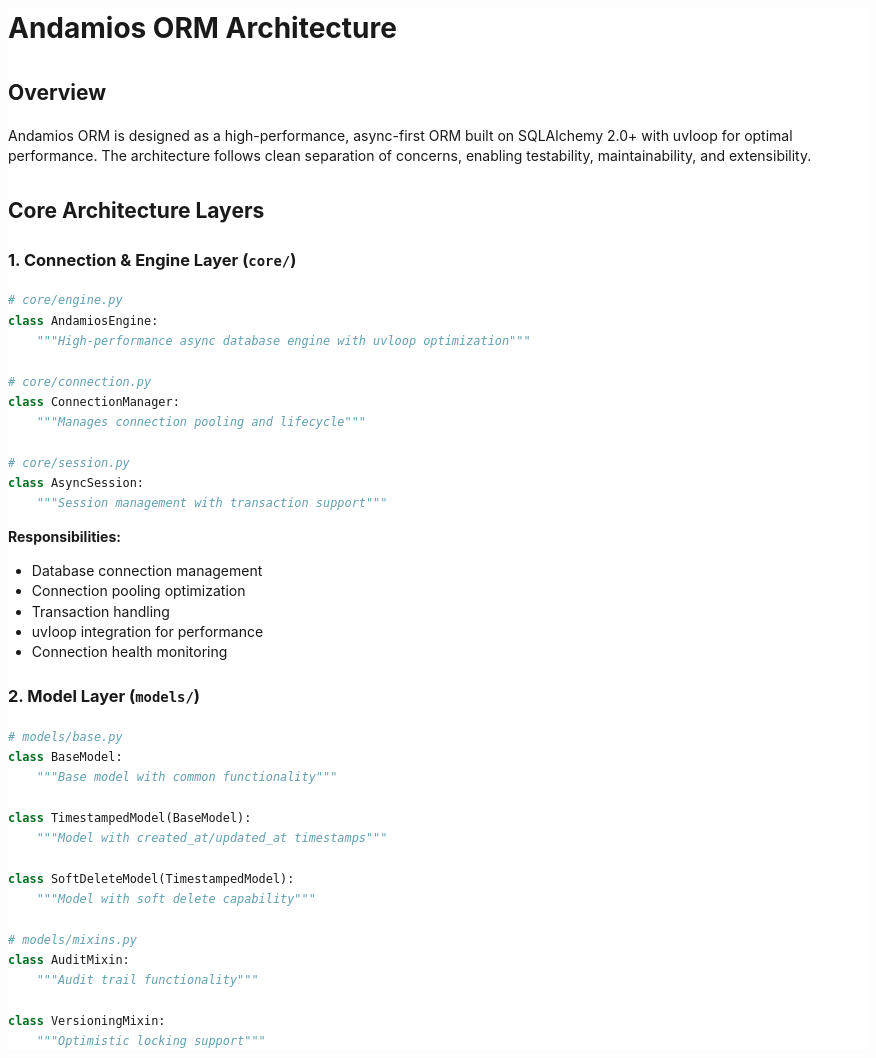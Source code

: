 # Andamios ORM Architecture

## Overview

Andamios ORM is designed as a high-performance, async-first ORM built on SQLAlchemy 2.0+ with uvloop for optimal performance. The architecture follows clean separation of concerns, enabling testability, maintainability, and extensibility.

## Core Architecture Layers

### 1. Connection & Engine Layer (`core/`)

```python
# core/engine.py
class AndamiosEngine:
    """High-performance async database engine with uvloop optimization"""
    
# core/connection.py  
class ConnectionManager:
    """Manages connection pooling and lifecycle"""
    
# core/session.py
class AsyncSession:
    """Session management with transaction support"""
```

**Responsibilities:**
- Database connection management
- Connection pooling optimization
- Transaction handling
- uvloop integration for performance
- Connection health monitoring

### 2. Model Layer (`models/`)

```python
# models/base.py
class BaseModel:
    """Base model with common functionality"""
    
class TimestampedModel(BaseModel):
    """Model with created_at/updated_at timestamps"""
    
class SoftDeleteModel(TimestampedModel):
    """Model with soft delete capability"""

# models/mixins.py
class AuditMixin:
    """Audit trail functionality"""
    
class VersioningMixin:
    """Optimistic locking support"""
```
